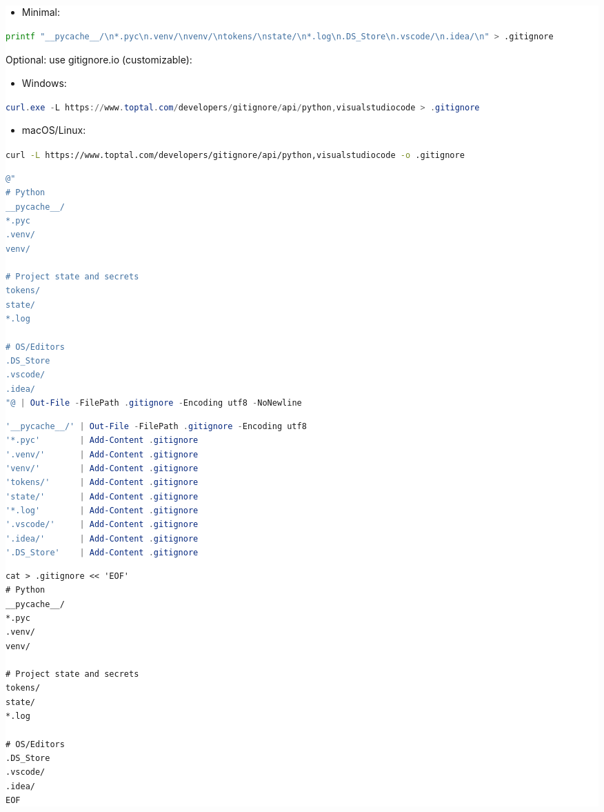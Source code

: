 - Minimal:
```bash
printf "__pycache__/\n*.pyc\n.venv/\nvenv/\ntokens/\nstate/\n*.log\n.DS_Store\n.vscode/\n.idea/\n" > .gitignore
```

Optional: use gitignore.io (customizable):
- Windows:
```powershell
curl.exe -L https://www.toptal.com/developers/gitignore/api/python,visualstudiocode > .gitignore
```
- macOS/Linux:
```bash
curl -L https://www.toptal.com/developers/gitignore/api/python,visualstudiocode -o .gitignore
```

```powershell
@"
# Python
__pycache__/
*.pyc
.venv/
venv/

# Project state and secrets
tokens/
state/
*.log

# OS/Editors
.DS_Store
.vscode/
.idea/
"@ | Out-File -FilePath .gitignore -Encoding utf8 -NoNewline
```

```powershell
'__pycache__/' | Out-File -FilePath .gitignore -Encoding utf8
'*.pyc'        | Add-Content .gitignore
'.venv/'       | Add-Content .gitignore
'venv/'        | Add-Content .gitignore
'tokens/'      | Add-Content .gitignore
'state/'       | Add-Content .gitignore
'*.log'        | Add-Content .gitignore
'.vscode/'     | Add-Content .gitignore
'.idea/'       | Add-Content .gitignore
'.DS_Store'    | Add-Content .gitignore
```

```shellscript
cat > .gitignore << 'EOF'
# Python
__pycache__/
*.pyc
.venv/
venv/

# Project state and secrets
tokens/
state/
*.log

# OS/Editors
.DS_Store
.vscode/
.idea/
EOF
```